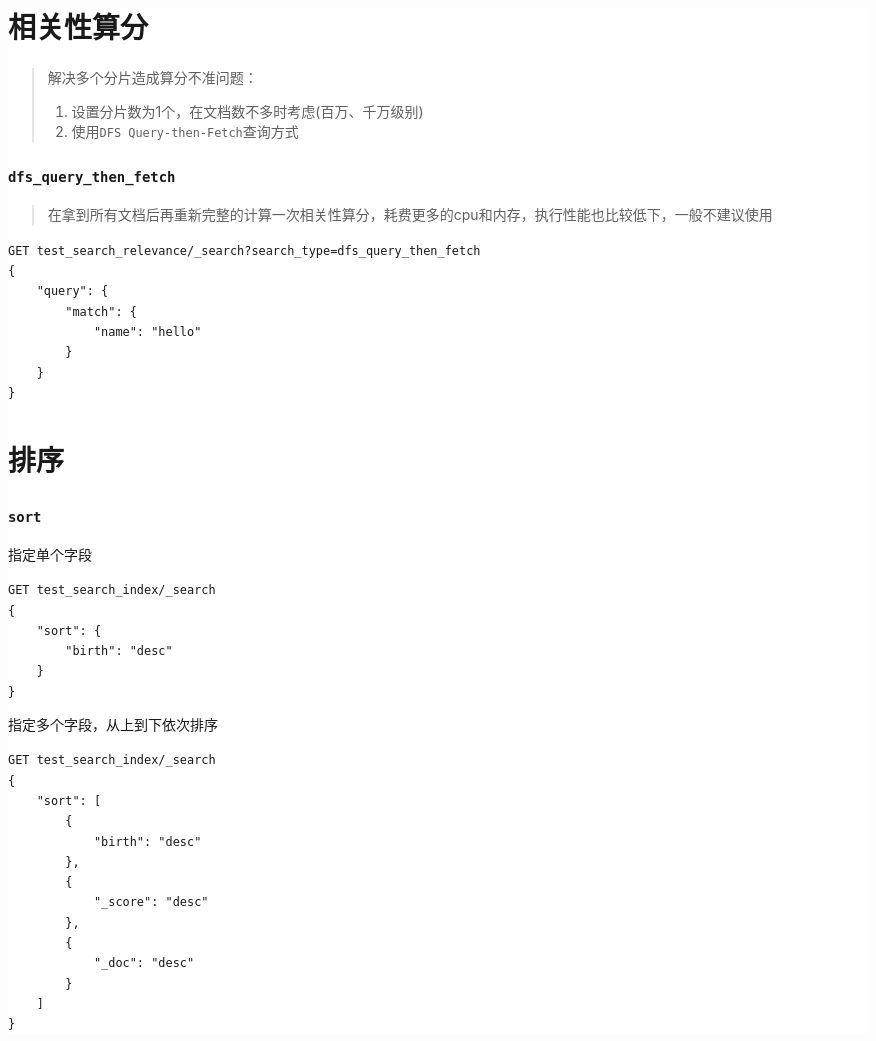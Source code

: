 # 相关性算分

> 解决多个分片造成算分不准问题：
>
> 1. 设置分片数为1个，在文档数不多时考虑(百万、千万级别)
> 2. 使用`DFS Query-then-Fetch`查询方式

### `dfs_query_then_fetch`

> 在拿到所有文档后再重新完整的计算一次相关性算分，耗费更多的cpu和内存，执行性能也比较低下，一般不建议使用

```http
GET test_search_relevance/_search?search_type=dfs_query_then_fetch
{
	"query": {
		"match": {
			"name": "hello"
		}
	}
}
```



# 排序

### `sort`

指定单个字段

```http
GET test_search_index/_search
{
	"sort": {
		"birth": "desc"
	}
}
```

指定多个字段，从上到下依次排序

```http
GET test_search_index/_search
{
	"sort": [
		{
			"birth": "desc"
		},
		{
			"_score": "desc"
		},
		{
			"_doc": "desc"
		}
	]
}
```
